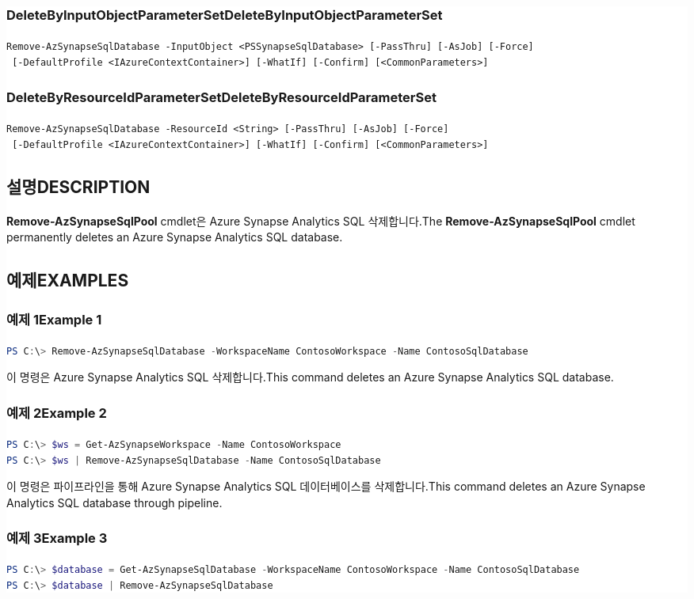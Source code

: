 ### <span data-ttu-id="5a0a0-107">DeleteByInputObjectParameterSet</span><span class="sxs-lookup"><span data-stu-id="5a0a0-107">DeleteByInputObjectParameterSet</span></span>
```
Remove-AzSynapseSqlDatabase -InputObject <PSSynapseSqlDatabase> [-PassThru] [-AsJob] [-Force]
 [-DefaultProfile <IAzureContextContainer>] [-WhatIf] [-Confirm] [<CommonParameters>]
```

### <span data-ttu-id="5a0a0-108">DeleteByResourceIdParameterSet</span><span class="sxs-lookup"><span data-stu-id="5a0a0-108">DeleteByResourceIdParameterSet</span></span>
```
Remove-AzSynapseSqlDatabase -ResourceId <String> [-PassThru] [-AsJob] [-Force]
 [-DefaultProfile <IAzureContextContainer>] [-WhatIf] [-Confirm] [<CommonParameters>]
```

## <span data-ttu-id="5a0a0-109">설명</span><span class="sxs-lookup"><span data-stu-id="5a0a0-109">DESCRIPTION</span></span>
<span data-ttu-id="5a0a0-110">**Remove-AzSynapseSqlPool** cmdlet은 Azure Synapse Analytics SQL 삭제합니다.</span><span class="sxs-lookup"><span data-stu-id="5a0a0-110">The **Remove-AzSynapseSqlPool** cmdlet permanently deletes an Azure Synapse Analytics SQL database.</span></span>

## <span data-ttu-id="5a0a0-111">예제</span><span class="sxs-lookup"><span data-stu-id="5a0a0-111">EXAMPLES</span></span>

### <span data-ttu-id="5a0a0-112">예제 1</span><span class="sxs-lookup"><span data-stu-id="5a0a0-112">Example 1</span></span>
```powershell
PS C:\> Remove-AzSynapseSqlDatabase -WorkspaceName ContosoWorkspace -Name ContosoSqlDatabase
```

<span data-ttu-id="5a0a0-113">이 명령은 Azure Synapse Analytics SQL 삭제합니다.</span><span class="sxs-lookup"><span data-stu-id="5a0a0-113">This command deletes an Azure Synapse Analytics SQL database.</span></span>

### <span data-ttu-id="5a0a0-114">예제 2</span><span class="sxs-lookup"><span data-stu-id="5a0a0-114">Example 2</span></span>
```powershell
PS C:\> $ws = Get-AzSynapseWorkspace -Name ContosoWorkspace
PS C:\> $ws | Remove-AzSynapseSqlDatabase -Name ContosoSqlDatabase
```

<span data-ttu-id="5a0a0-115">이 명령은 파이프라인을 통해 Azure Synapse Analytics SQL 데이터베이스를 삭제합니다.</span><span class="sxs-lookup"><span data-stu-id="5a0a0-115">This command deletes an Azure Synapse Analytics SQL database through pipeline.</span></span>

### <span data-ttu-id="5a0a0-116">예제 3</span><span class="sxs-lookup"><span data-stu-id="5a0a0-116">Example 3</span></span>
```powershell
PS C:\> $database = Get-AzSynapseSqlDatabase -WorkspaceName ContosoWorkspace -Name ContosoSqlDatabase
PS C:\> $database | Remove-AzSynapseSqlDatabase
```
